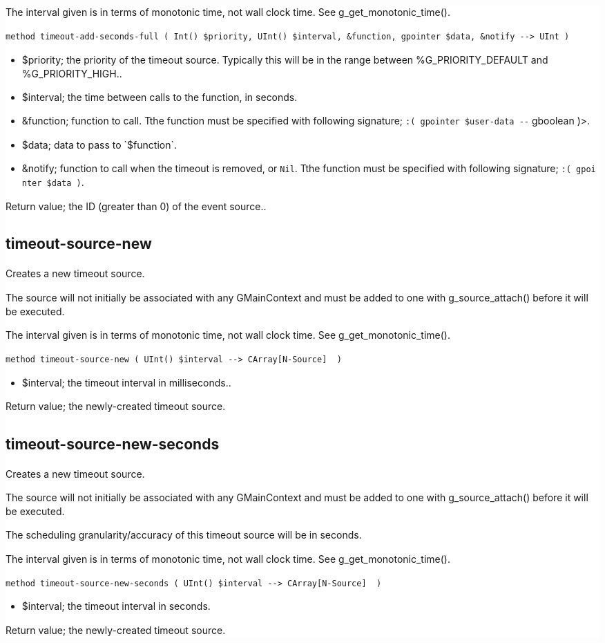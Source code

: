 The interval given is in terms of monotonic time, not wall clock time. See g_get_monotonic_time().

    method timeout-add-seconds-full ( Int() $priority, UInt() $interval, &function, gpointer $data, &notify --> UInt )

  * $priority; the priority of the timeout source. Typically this will be in the range between %G_PRIORITY_DEFAULT and %G_PRIORITY_HIGH..

  * $interval; the time between calls to the function, in seconds.

  * &function; function to call. Tthe function must be specified with following signature; `:( gpointer $user-data --` gboolean )>.

  * $data; data to pass to `$function`.

  * &notify; function to call when the timeout is removed, or `Nil`. Tthe function must be specified with following signature; `:( gpointer $data )`.

Return value; the ID (greater than 0) of the event source.. 

timeout-source-new
------------------

Creates a new timeout source.

The source will not initially be associated with any GMainContext and must be added to one with g_source_attach() before it will be executed.

The interval given is in terms of monotonic time, not wall clock time. See g_get_monotonic_time().

    method timeout-source-new ( UInt() $interval --> CArray[N-Source]  )

  * $interval; the timeout interval in milliseconds..

Return value; the newly-created timeout source. 

timeout-source-new-seconds
--------------------------

Creates a new timeout source.

The source will not initially be associated with any GMainContext and must be added to one with g_source_attach() before it will be executed.

The scheduling granularity/accuracy of this timeout source will be in seconds.

The interval given is in terms of monotonic time, not wall clock time. See g_get_monotonic_time().

    method timeout-source-new-seconds ( UInt() $interval --> CArray[N-Source]  )

  * $interval; the timeout interval in seconds.

Return value; the newly-created timeout source. 
